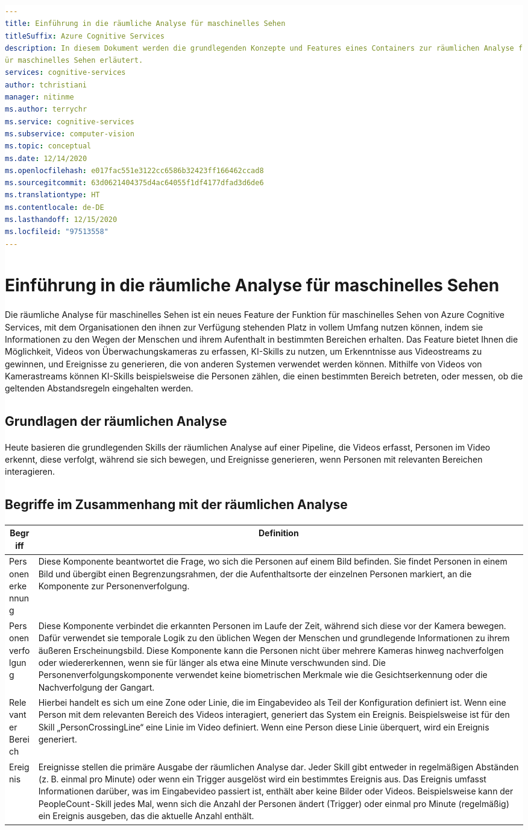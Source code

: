 ```yaml
---
title: Einführung in die räumliche Analyse für maschinelles Sehen
titleSuffix: Azure Cognitive Services
description: In diesem Dokument werden die grundlegenden Konzepte und Features eines Containers zur räumlichen Analyse für maschinelles Sehen erläutert.
services: cognitive-services
author: tchristiani
manager: nitinme
ms.author: terrychr
ms.service: cognitive-services
ms.subservice: computer-vision
ms.topic: conceptual
ms.date: 12/14/2020
ms.openlocfilehash: e017fac551e3122cc6586b32423ff166462ccad8
ms.sourcegitcommit: 63d0621404375d4ac64055f1df4177dfad3d6de6
ms.translationtype: HT
ms.contentlocale: de-DE
ms.lasthandoff: 12/15/2020
ms.locfileid: "97513558"
---
```

# <a name="introduction-to-computer-vision-spatial-analysis"></a>Einführung in die räumliche Analyse für maschinelles Sehen

Die räumliche Analyse für maschinelles Sehen ist ein neues Feature der Funktion für maschinelles Sehen von Azure Cognitive Services, mit dem Organisationen den ihnen zur Verfügung stehenden Platz in vollem Umfang nutzen können, indem sie Informationen zu den Wegen der Menschen und ihrem Aufenthalt in bestimmten Bereichen erhalten. Das Feature bietet Ihnen die Möglichkeit, Videos von Überwachungskameras zu erfassen, KI-Skills zu nutzen, um Erkenntnisse aus Videostreams zu gewinnen, und Ereignisse zu generieren, die von anderen Systemen verwendet werden können. Mithilfe von Videos von Kamerastreams können KI-Skills beispielsweise die Personen zählen, die einen bestimmten Bereich betreten, oder messen, ob die geltenden Abstandsregeln eingehalten werden.

## <a name="the-basics-of-spatial-analysis"></a>Grundlagen der räumlichen Analyse

Heute basieren die grundlegenden Skills der räumlichen Analyse auf einer Pipeline, die Videos erfasst, Personen im Video erkennt, diese verfolgt, während sie sich bewegen, und Ereignisse generieren, wenn Personen mit relevanten Bereichen interagieren.

## <a name="spatial-analysis-terms"></a>Begriffe im Zusammenhang mit der räumlichen Analyse

| Begriff | Definition |
|------|------------|
| Personenerkennung | Diese Komponente beantwortet die Frage, wo sich die Personen auf einem Bild befinden. Sie findet Personen in einem Bild und übergibt einen Begrenzungsrahmen, der die Aufenthaltsorte der einzelnen Personen markiert, an die Komponente zur Personenverfolgung. |
| Personenverfolgung | Diese Komponente verbindet die erkannten Personen im Laufe der Zeit, während sich diese vor der Kamera bewegen. Dafür verwendet sie temporale Logik zu den üblichen Wegen der Menschen und grundlegende Informationen zu ihrem äußeren Erscheinungsbild. Diese Komponente kann die Personen nicht über mehrere Kameras hinweg nachverfolgen oder wiedererkennen, wenn sie für länger als etwa eine Minute verschwunden sind. Die Personenverfolgungskomponente verwendet keine biometrischen Merkmale wie die Gesichtserkennung oder die Nachverfolgung der Gangart. |
| Relevanter Bereich | Hierbei handelt es sich um eine Zone oder Linie, die im Eingabevideo als Teil der Konfiguration definiert ist. Wenn eine Person mit dem relevanten Bereich des Videos interagiert, generiert das System ein Ereignis. Beispielsweise ist für den Skill „PersonCrossingLine“ eine Linie im Video definiert. Wenn eine Person diese Linie überquert, wird ein Ereignis generiert. |
| Ereignis | Ereignisse stellen die primäre Ausgabe der räumlichen Analyse dar. Jeder Skill gibt entweder in regelmäßigen Abständen (z. B. einmal pro Minute) oder wenn ein Trigger ausgelöst wird ein bestimmtes Ereignis aus. Das Ereignis umfasst Informationen darüber, was im Eingabevideo passiert ist, enthält aber keine Bilder oder Videos. Beispielsweise kann der PeopleCount-Skill jedes Mal, wenn sich die Anzahl der Personen ändert (Trigger) oder einmal pro Minute (regelmäßig) ein Ereignis ausgeben, das die aktuelle Anzahl enthält. |
